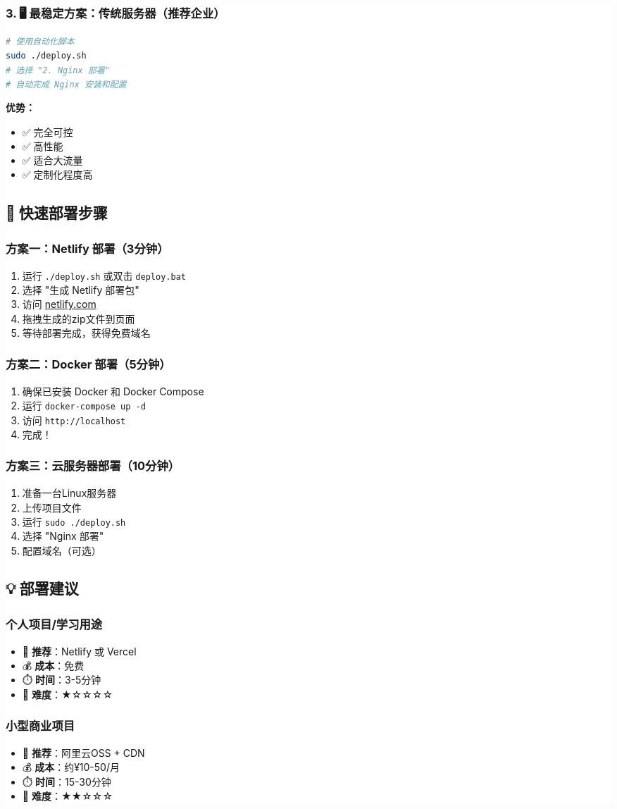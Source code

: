 ### 3. 🖥️ 最稳定方案：传统服务器（推荐企业）
```bash
# 使用自动化脚本
sudo ./deploy.sh
# 选择 "2. Nginx 部署"
# 自动完成 Nginx 安装和配置
```

**优势：**
- ✅ 完全可控
- ✅ 高性能
- ✅ 适合大流量
- ✅ 定制化程度高

## 🚀 快速部署步骤

### 方案一：Netlify 部署（3分钟）
1. 运行 `./deploy.sh` 或双击 `deploy.bat`
2. 选择 "生成 Netlify 部署包"
3. 访问 [netlify.com](https://app.netlify.com/drop)
4. 拖拽生成的zip文件到页面
5. 等待部署完成，获得免费域名

### 方案二：Docker 部署（5分钟）
1. 确保已安装 Docker 和 Docker Compose
2. 运行 `docker-compose up -d`
3. 访问 `http://localhost`
4. 完成！

### 方案三：云服务器部署（10分钟）
1. 准备一台Linux服务器
2. 上传项目文件
3. 运行 `sudo ./deploy.sh`
4. 选择 "Nginx 部署"
5. 配置域名（可选）

## 💡 部署建议

### 个人项目/学习用途
- 🎯 **推荐**：Netlify 或 Vercel
- 💰 **成本**：免费
- ⏱️ **时间**：3-5分钟
- 🔧 **难度**：★☆☆☆☆

### 小型商业项目
- 🎯 **推荐**：阿里云OSS + CDN
- 💰 **成本**：约¥10-50/月
- ⏱️ **时间**：15-30分钟
- 🔧 **难度**：★★☆☆☆
